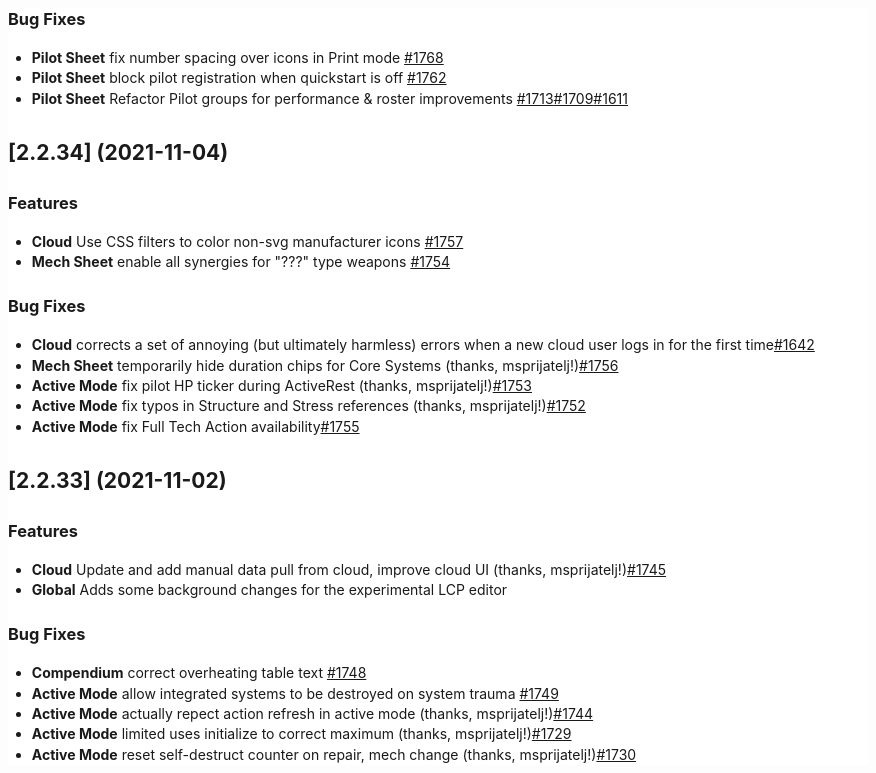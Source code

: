 ### Bug Fixes

- **Pilot Sheet** fix number spacing over icons in Print mode [#1768](https://github.com/massif-press/compcon/issues/1768)
- **Pilot Sheet** block pilot registration when quickstart is off [#1762](https://github.com/massif-press/compcon/issues/1762)
- **Pilot Sheet** Refactor Pilot groups for performance & roster improvements [#1713](https://github.com/massif-press/compcon/issues/1713)[#1709](https://github.com/massif-press/compcon/issues/1709)[#1611](https://github.com/massif-press/compcon/issues/1611)

## [2.2.34] (2021-11-04)

### Features

- **Cloud** Use CSS filters to color non-svg manufacturer icons [#1757](https://github.com/massif-press/compcon/issues/1757)
- **Mech Sheet** enable all synergies for "???" type weapons [#1754](https://github.com/massif-press/compcon/issues/1754)

### Bug Fixes

- **Cloud** corrects a set of annoying (but ultimately harmless) errors when a new cloud user logs in for the first time[#1642](https://github.com/massif-press/compcon/issues/1642)
- **Mech Sheet** temporarily hide duration chips for Core Systems (thanks, msprijatelj!)[#1756](https://github.com/massif-press/compcon/issues/1756)
- **Active Mode** fix pilot HP ticker during ActiveRest (thanks, msprijatelj!)[#1753](https://github.com/massif-press/compcon/issues/1753)
- **Active Mode** fix typos in Structure and Stress references (thanks, msprijatelj!)[#1752](https://github.com/massif-press/compcon/issues/1752)
- **Active Mode** fix Full Tech Action availability[#1755](https://github.com/massif-press/compcon/issues/1755)

## [2.2.33] (2021-11-02)

### Features

- **Cloud** Update and add manual data pull from cloud, improve cloud UI (thanks, msprijatelj!)[#1745](https://github.com/massif-press/compcon/issues/1745)
- **Global** Adds some background changes for the experimental LCP editor

### Bug Fixes

- **Compendium** correct overheating table text [#1748](https://github.com/massif-press/compcon/issues/1748)
- **Active Mode** allow integrated systems to be destroyed on system trauma [#1749](https://github.com/massif-press/compcon/issues/1749)
- **Active Mode** actually repect action refresh in active mode (thanks, msprijatelj!)[#1744](https://github.com/massif-press/compcon/issues/1744)
- **Active Mode** limited uses initialize to correct maximum (thanks, msprijatelj!)[#1729](https://github.com/massif-press/compcon/issues/1729)
- **Active Mode** reset self-destruct counter on repair, mech change (thanks, msprijatelj!)[#1730](https://github.com/massif-press/compcon/issues/1730)
